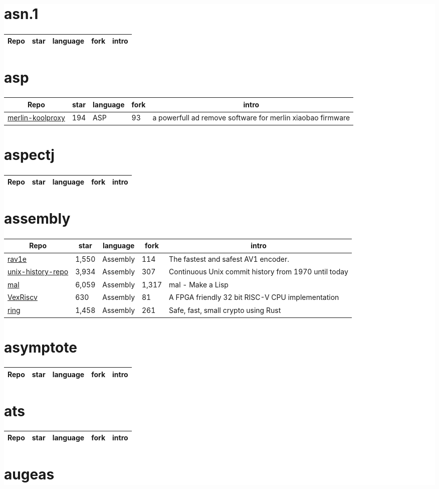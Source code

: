 
# asn.1

Repo|star|language|fork|intro
-|-|-|-|-



# asp

Repo|star|language|fork|intro
-|-|-|-|-
[merlin-koolproxy](https://github.com/koolproxy/merlin-koolproxy)|194|ASP|93|a powerfull ad remove software for merlin xiaobao firmware


# aspectj

Repo|star|language|fork|intro
-|-|-|-|-



# assembly

Repo|star|language|fork|intro
-|-|-|-|-
[rav1e](https://github.com/xiph/rav1e)|1,550|Assembly|114|The fastest and safest AV1 encoder.
[unix-history-repo](https://github.com/dspinellis/unix-history-repo)|3,934|Assembly|307|Continuous Unix commit history from 1970 until today
[mal](https://github.com/kanaka/mal)|6,059|Assembly|1,317|mal - Make a Lisp
[VexRiscv](https://github.com/SpinalHDL/VexRiscv)|630|Assembly|81|A FPGA friendly 32 bit RISC-V CPU implementation
[ring](https://github.com/briansmith/ring)|1,458|Assembly|261|Safe, fast, small crypto using Rust


# asymptote

Repo|star|language|fork|intro
-|-|-|-|-



# ats

Repo|star|language|fork|intro
-|-|-|-|-



# augeas
